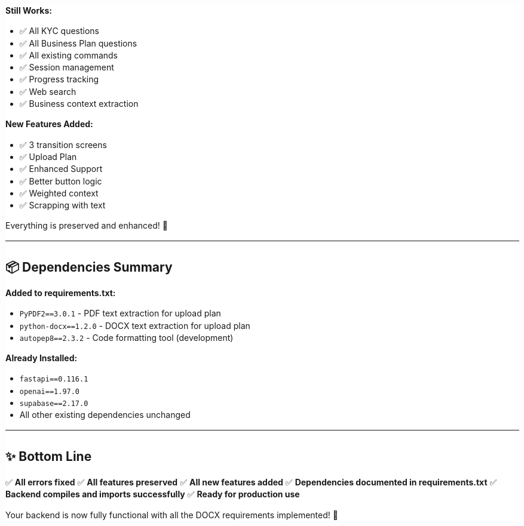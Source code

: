 **Still Works:**
- ✅ All KYC questions
- ✅ All Business Plan questions
- ✅ All existing commands
- ✅ Session management
- ✅ Progress tracking
- ✅ Web search
- ✅ Business context extraction

**New Features Added:**
- ✅ 3 transition screens
- ✅ Upload Plan
- ✅ Enhanced Support
- ✅ Better button logic
- ✅ Weighted context
- ✅ Scrapping with text

Everything is preserved and enhanced! 🎉

---

## 📦 **Dependencies Summary**

**Added to requirements.txt:**
- `PyPDF2==3.0.1` - PDF text extraction for upload plan
- `python-docx==1.2.0` - DOCX text extraction for upload plan
- `autopep8==2.3.2` - Code formatting tool (development)

**Already Installed:**
- `fastapi==0.116.1`
- `openai==1.97.0`
- `supabase==2.17.0`
- All other existing dependencies unchanged

---

## ✨ **Bottom Line**

✅ **All errors fixed**
✅ **All features preserved**
✅ **All new features added**
✅ **Dependencies documented in requirements.txt**
✅ **Backend compiles and imports successfully**
✅ **Ready for production use**

Your backend is now fully functional with all the DOCX requirements implemented! 🚀

